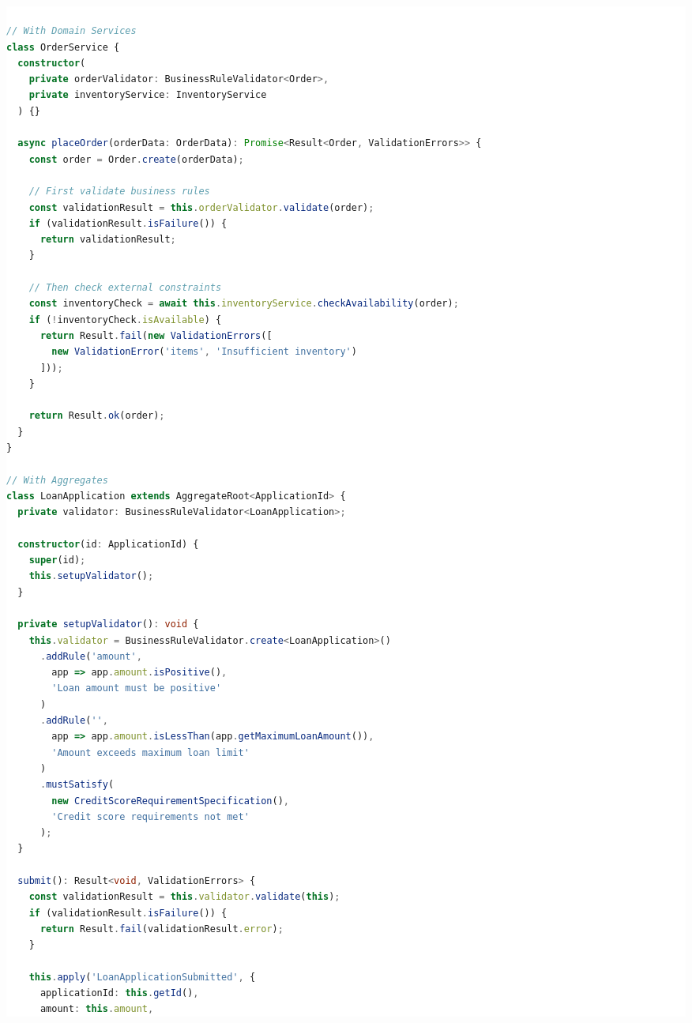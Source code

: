 ```typescript

// With Domain Services
class OrderService {
  constructor(
    private orderValidator: BusinessRuleValidator<Order>,
    private inventoryService: InventoryService
  ) {}
  
  async placeOrder(orderData: OrderData): Promise<Result<Order, ValidationErrors>> {
    const order = Order.create(orderData);
    
    // First validate business rules
    const validationResult = this.orderValidator.validate(order);
    if (validationResult.isFailure()) {
      return validationResult;
    }
    
    // Then check external constraints
    const inventoryCheck = await this.inventoryService.checkAvailability(order);
    if (!inventoryCheck.isAvailable) {
      return Result.fail(new ValidationErrors([
        new ValidationError('items', 'Insufficient inventory')
      ]));
    }
    
    return Result.ok(order);
  }
}

// With Aggregates
class LoanApplication extends AggregateRoot<ApplicationId> {
  private validator: BusinessRuleValidator<LoanApplication>;
  
  constructor(id: ApplicationId) {
    super(id);
    this.setupValidator();
  }
  
  private setupValidator(): void {
    this.validator = BusinessRuleValidator.create<LoanApplication>()
      .addRule('amount',
        app => app.amount.isPositive(),
        'Loan amount must be positive'
      )
      .addRule('',
        app => app.amount.isLessThan(app.getMaximumLoanAmount()),
        'Amount exceeds maximum loan limit'
      )
      .mustSatisfy(
        new CreditScoreRequirementSpecification(),
        'Credit score requirements not met'
      );
  }
  
  submit(): Result<void, ValidationErrors> {
    const validationResult = this.validator.validate(this);
    if (validationResult.isFailure()) {
      return Result.fail(validationResult.error);
    }
    
    this.apply('LoanApplicationSubmitted', {
      applicationId: this.getId(),
      amount: this.amount,
```